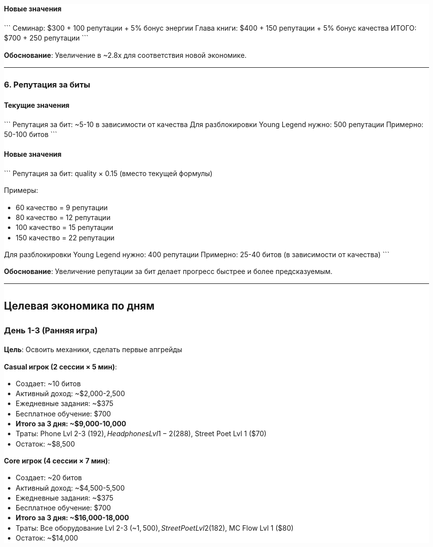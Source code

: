 #### Новые значения
\`\`\`
Семинар: $300 + 100 репутации + 5% бонус энергии
Глава книги: $400 + 150 репутации + 5% бонус качества
ИТОГО: $700 + 250 репутации
\`\`\`

**Обоснование**: Увеличение в ~2.8x для соответствия новой экономике.

---

### 6. Репутация за биты

#### Текущие значения
\`\`\`
Репутация за бит: ~5-10 в зависимости от качества
Для разблокировки Young Legend нужно: 500 репутации
Примерно: 50-100 битов
\`\`\`

#### Новые значения
\`\`\`
Репутация за бит: quality × 0.15 (вместо текущей формулы)

Примеры:
  - 60 качество = 9 репутации
  - 80 качество = 12 репутации
  - 100 качество = 15 репутации
  - 150 качество = 22 репутации

Для разблокировки Young Legend нужно: 400 репутации
Примерно: 25-40 битов (в зависимости от качества)
\`\`\`

**Обоснование**: Увеличение репутации за бит делает прогресс быстрее и более предсказуемым.

---

## Целевая экономика по дням

### День 1-3 (Ранняя игра)
**Цель**: Освоить механики, сделать первые апгрейды

**Casual игрок (2 сессии × 5 мин)**:
- Создает: ~10 битов
- Активный доход: ~$2,000-2,500
- Ежедневные задания: ~$375
- Бесплатное обучение: $700
- **Итого за 3 дня: ~$9,000-10,000**
- Траты: Phone Lvl 2-3 ($192), Headphones Lvl 1-2 ($288), Street Poet Lvl 1 ($70)
- Остаток: ~$8,500

**Core игрок (4 сессии × 7 мин)**:
- Создает: ~20 битов
- Активный доход: ~$4,500-5,500
- Ежедневные задания: ~$375
- Бесплатное обучение: $700
- **Итого за 3 дня: ~$16,000-18,000**
- Траты: Все оборудование Lvl 2-3 (~$1,500), Street Poet Lvl 2 ($182), MC Flow Lvl 1 ($80)
- Остаток: ~$14,000
